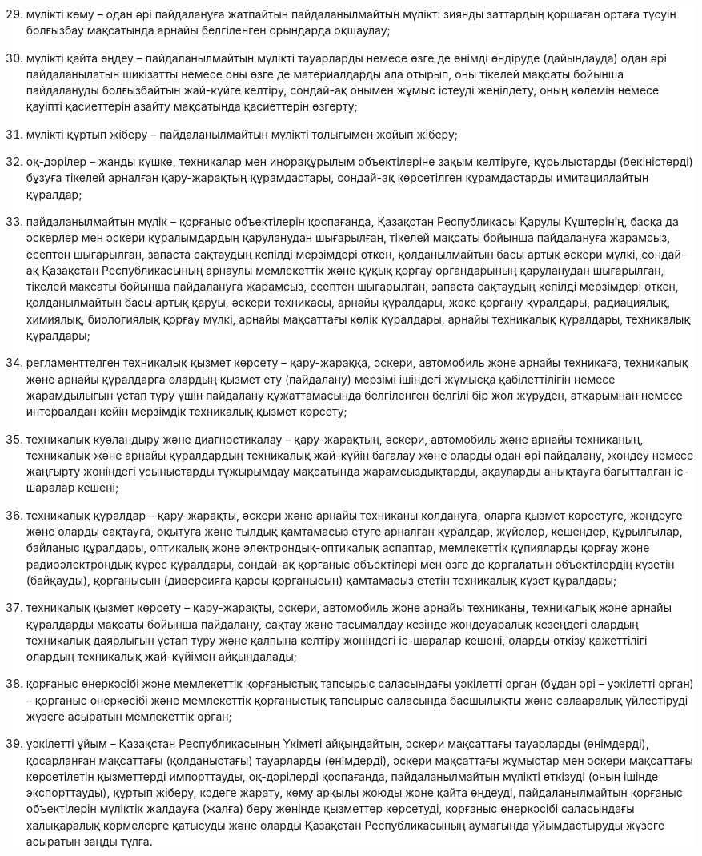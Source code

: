 29) мүлікті көму – одан əрі пайдалануға жатпайтын пайдаланылмайтын мүлікті зиянды заттардың қоршаған ортаға түсуін болғызбау мақсатында арнайы белгіленген орындарда оқшаулау;

30) мүлікті қайта өңдеу – пайдаланылмайтын мүлікті тауарларды немесе өзге де өнімді өндіруде (дайындауда) одан әрі пайдаланылатын шикізатты немесе оны өзге де материалдарды ала отырып, оны тікелей мақсаты бойынша пайдалануды болғызбайтын жай-күйге келтіру, сондай-ақ онымен жұмыс істеуді жеңілдету, оның көлемін немесе қауіпті қасиеттерін азайту мақсатында қасиеттерін өзгерту;

31) мүлікті құртып жіберу – пайдаланылмайтын мүлікті толығымен жойып жіберу;

32) оқ-дәрілер – жанды күшке, техникалар мен инфрақұрылым объектілеріне зақым келтіруге, құрылыстарды (бекіністерді) бұзуға тікелей арналған қару-жарақтың құрамдастары, сондай-ақ көрсетілген құрамдастарды имитациялайтын құралдар;

33) пайдаланылмайтын мүлік – қорғаныс объектілерін қоспағанда, Қазақстан Республикасы Қарулы Күштерінің, басқа да әскерлер мен әскери құралымдардың қаруланудан шығарылған, тікелей мақсаты бойынша пайдалануға жарамсыз, есептен шығарылған, запаста сақтаудың кепілді мерзімдері өткен, қолданылмайтын басы артық әскери мүлкі, сондай-ақ Қазақстан Республикасының арнаулы мемлекеттік және құқық қорғау органдарының қаруланудан шығарылған, тікелей мақсаты бойынша пайдалануға жарамсыз, есептен шығарылған, запаста сақтаудың кепілді мерзімдері өткен, қолданылмайтын басы артық қаруы, әскери техникасы, арнайы құралдары, жеке қорғану құралдары, радиациялық, химиялық, биологиялық қорғау мүлкі, арнайы мақсаттағы көлік құралдары, арнайы техникалық құралдары, техникалық құралдары;

34) регламенттелген техникалық қызмет көрсету – қару-жараққа,  әскери, автомобиль және арнайы техникаға, техникалық және арнайы құралдарға олардың қызмет ету (пайдалану) мерзімі ішіндегі жұмысқа қабілеттілігін немесе жарамдылығын ұстап тұру үшін пайдалану құжаттамасында белгіленген белгілі бір жол жүруден, атқарымнан немесе интервалдан кейін мерзімдік техникалық қызмет көрсету;

35) техникалық куәландыру және диагностикалау – қару-жарақтың, әскери, автомобиль және арнайы техниканың, техникалық және арнайы құралдардың техникалық жай-күйін бағалау және оларды одан әрі пайдалану, жөндеу немесе жаңғырту жөніндегі ұсыныстарды тұжырымдау мақсатында жарамсыздықтарды, ақауларды анықтауға бағытталған іс-шаралар кешені;

36) техникалық құралдар – қару-жарақты, әскери және арнайы техниканы қолдануға, оларға қызмет көрсетуге, жөндеуге және оларды сақтауға, оқытуға және тылдық қамтамасыз етуге арналған құралдар, жүйелер, кешендер, құрылғылар, байланыс құралдары, оптикалық және электрондық-оптикалық аспаптар, мемлекеттік құпияларды қорғау және радиоэлектрондық күрес құралдары, сондай-ақ қорғаныс объектілері мен өзге де қорғалатын объектілердің күзетін (байқауды), қорғанысын (диверсияға қарсы қорғанысын) қамтамасыз ететін техникалық күзет құралдары;

37) техникалық қызмет көрсету – қару-жарақты, әскери, автомобиль және арнайы техниканы, техникалық және арнайы құралдарды мақсаты бойынша пайдалану, сақтау және тасымалдау кезінде жөндеуаралық кезеңдегі олардың техникалық даярлығын ұстап тұру және қалпына келтіру жөніндегі іс-шаралар кешені, оларды өткізу қажеттілігі олардың техникалық жай-күйімен айқындалады;

38) қорғаныс өнеркәсібі және мемлекеттік қорғаныстық тапсырыс саласындағы уәкілетті орган (бұдан әрі – уәкілетті орган) – қорғаныс өнеркәсібі және мемлекеттік қорғаныстық тапсырыс саласында басшылықты және салааралық үйлестіруді жүзеге асыратын мемлекеттік орган;

39) уәкілетті ұйым – Қазақстан Республикасының Үкіметі айқындайтын, әскери мақсаттағы тауарларды (өнімдерді), қосарланған мақсаттағы (қолданыстағы) тауарларды (өнімдерді), әскери мақсаттағы жұмыстар мен әскери мақсаттағы көрсетілетін қызметтерді импорттауды, оқ-дәрілерді қоспағанда, пайдаланылмайтын мүлікті өткізуді (оның ішінде экспорттауды), құртып жіберу, кәдеге жарату, көму арқылы жоюды және қайта өңдеуді, пайдаланылмайтын қорғаныс объектілерін мүліктік жалдауға (жалға) беру жөнінде қызметтер көрсетуді, қорғаныс өнеркәсібі саласындағы халықаралық көрмелерге қатысуды және оларды Қазақстан Республикасының аумағында ұйымдастыруды жүзеге асыратын заңды тұлға.
